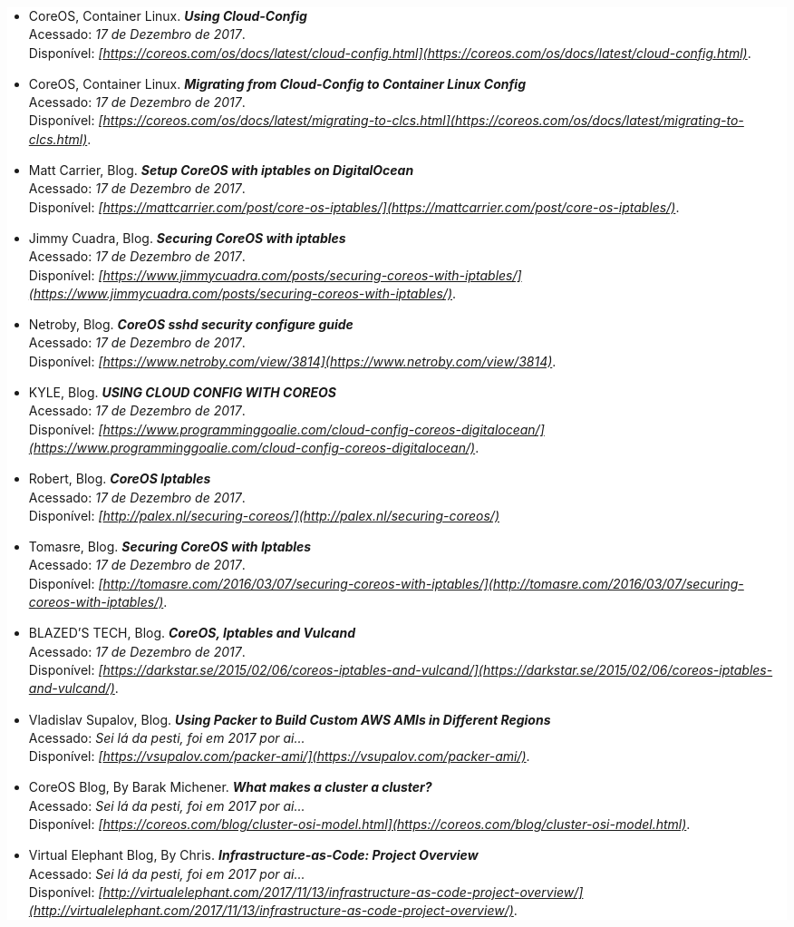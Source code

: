 * CoreOS, Container Linux. ***Using Cloud-Config*** <br/>
  Acessado: *17 de Dezembro de 2017*. <br/>
  Disponível: *[https://coreos.com/os/docs/latest/cloud-config.html](https://coreos.com/os/docs/latest/cloud-config.html)*.

* CoreOS, Container Linux. ***Migrating from Cloud-Config to Container Linux Config*** <br/>
  Acessado: *17 de Dezembro de 2017*. <br/>
  Disponível: *[https://coreos.com/os/docs/latest/migrating-to-clcs.html](https://coreos.com/os/docs/latest/migrating-to-clcs.html)*.

* Matt Carrier, Blog. ***Setup CoreOS with iptables on DigitalOcean*** <br/>
  Acessado: *17 de Dezembro de 2017*. <br/>
  Disponível: *[https://mattcarrier.com/post/core-os-iptables/](https://mattcarrier.com/post/core-os-iptables/)*.

* Jimmy Cuadra, Blog. ***Securing CoreOS with iptables*** <br/>
  Acessado: *17 de Dezembro de 2017*. <br/>
  Disponível: *[https://www.jimmycuadra.com/posts/securing-coreos-with-iptables/](https://www.jimmycuadra.com/posts/securing-coreos-with-iptables/)*.

* Netroby, Blog. ***CoreOS sshd security configure guide*** <br/>
  Acessado: *17 de Dezembro de 2017*. <br/>
  Disponível: *[https://www.netroby.com/view/3814](https://www.netroby.com/view/3814)*.

* KYLE, Blog. ***USING CLOUD CONFIG WITH COREOS*** <br/>
  Acessado: *17 de Dezembro de 2017*. <br/>
  Disponível: *[https://www.programminggoalie.com/cloud-config-coreos-digitalocean/](https://www.programminggoalie.com/cloud-config-coreos-digitalocean/)*.

* Robert, Blog. ***CoreOS Iptables*** <br/>
  Acessado: *17 de Dezembro de 2017*. <br/>
  Disponível: *[http://palex.nl/securing-coreos/](http://palex.nl/securing-coreos/)*

* Tomasre, Blog. ***Securing CoreOS with Iptables*** <br/>
  Acessado: *17 de Dezembro de 2017*. <br/>
  Disponível: *[http://tomasre.com/2016/03/07/securing-coreos-with-iptables/](http://tomasre.com/2016/03/07/securing-coreos-with-iptables/)*.

* BLAZED’S TECH, Blog. ***CoreOS, Iptables and Vulcand*** <br/>
  Acessado: *17 de Dezembro de 2017*. <br/>
  Disponível: *[https://darkstar.se/2015/02/06/coreos-iptables-and-vulcand/](https://darkstar.se/2015/02/06/coreos-iptables-and-vulcand/)*.

* Vladislav Supalov, Blog. ***Using Packer to Build Custom AWS AMIs in Different Regions*** <br/>
  Acessado: *Sei lá da pesti, foi em 2017 por ai...* <br/>
  Disponível: *[https://vsupalov.com/packer-ami/](https://vsupalov.com/packer-ami/)*.

* CoreOS Blog, By Barak Michener. ***What makes a cluster a cluster?*** <br/>
  Acessado: *Sei lá da pesti, foi em 2017 por ai...* <br/>
  Disponível: *[https://coreos.com/blog/cluster-osi-model.html](https://coreos.com/blog/cluster-osi-model.html)*.

* Virtual Elephant Blog, By Chris. ***Infrastructure-as-Code: Project Overview*** <br/>
  Acessado: *Sei lá da pesti, foi em 2017 por ai...* <br/>
  Disponível: *[http://virtualelephant.com/2017/11/13/infrastructure-as-code-project-overview/](http://virtualelephant.com/2017/11/13/infrastructure-as-code-project-overview/)*.
